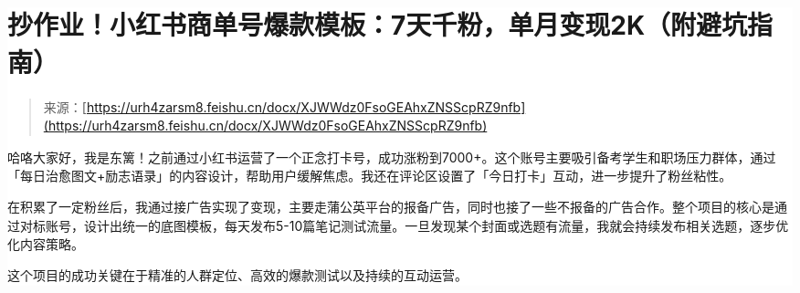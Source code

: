 # 抄作业！小红书商单号爆款模板：7天千粉，单月变现2K（附避坑指南）

> 来源：[https://urh4zarsm8.feishu.cn/docx/XJWWdz0FsoGEAhxZNSScpRZ9nfb](https://urh4zarsm8.feishu.cn/docx/XJWWdz0FsoGEAhxZNSScpRZ9nfb)

哈咯大家好，我是东篱！之前通过小红书运营了一个正念打卡号，成功涨粉到7000+。这个账号主要吸引备考学生和职场压力群体，通过「每日治愈图文+励志语录」的内容设计，帮助用户缓解焦虑。我还在评论区设置了「今日打卡」互动，进一步提升了粉丝粘性。

在积累了一定粉丝后，我通过接广告实现了变现，主要走蒲公英平台的报备广告，同时也接了一些不报备的广告合作。整个项目的核心是通过对标账号，设计出统一的底图模板，每天发布5-10篇笔记测试流量。一旦发现某个封面或选题有流量，我就会持续发布相关选题，逐步优化内容策略。

这个项目的成功关键在于精准的人群定位、高效的爆款测试以及持续的互动运营。
